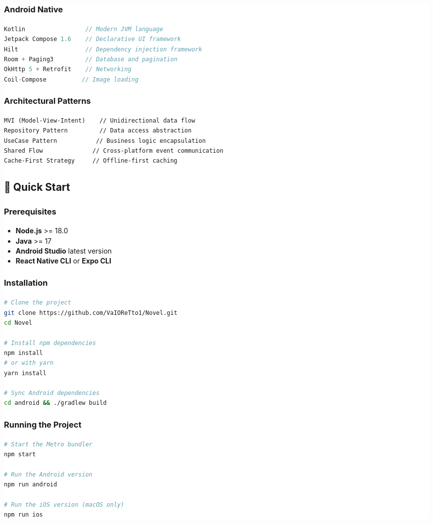 ### Android Native
```kotlin
Kotlin                 // Modern JVM language
Jetpack Compose 1.6    // Declarative UI framework
Hilt                   // Dependency injection framework
Room + Paging3         // Database and pagination
OkHttp 5 + Retrofit    // Networking
Coil-Compose          // Image loading
```

### Architectural Patterns
```
MVI (Model-View-Intent)    // Unidirectional data flow
Repository Pattern         // Data access abstraction
UseCase Pattern           // Business logic encapsulation
Shared Flow              // Cross-platform event communication
Cache-First Strategy     // Offline-first caching
```

## 🚀 Quick Start

### Prerequisites

- **Node.js** >= 18.0
- **Java** >= 17
- **Android Studio** latest version
- **React Native CLI** or **Expo CLI**

### Installation

```bash
# Clone the project
git clone https://github.com/VaIOReTto1/Novel.git
cd Novel

# Install npm dependencies
npm install
# or with yarn
yarn install

# Sync Android dependencies
cd android && ./gradlew build
```

### Running the Project

```bash
# Start the Metro bundler
npm start

# Run the Android version
npm run android

# Run the iOS version (macOS only)
npm run ios
```

